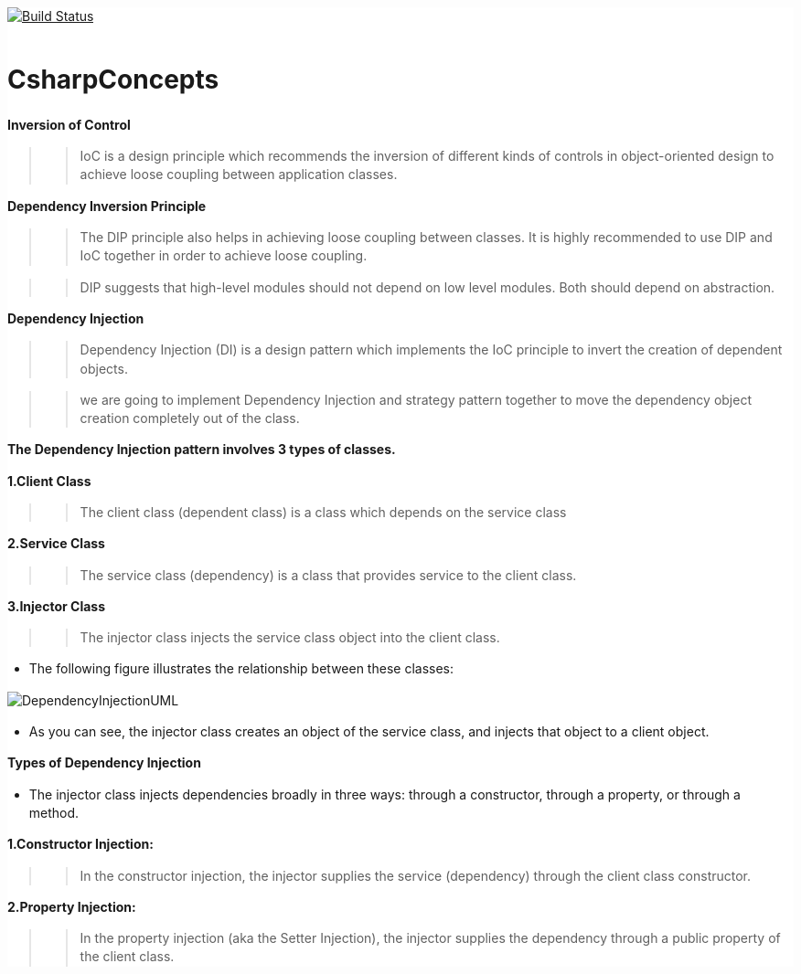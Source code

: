 [![Build Status](https://dev.azure.com/tereena99/Csharp/_apis/build/status/EzDevPrac.CSharp-Tereena?branchName=master)](https://dev.azure.com/tereena99/Csharp/_build/latest?definitionId=4&branchName=master)

# CsharpConcepts



**Inversion of Control**
>> IoC is a design principle which recommends the inversion of different kinds of controls in object-oriented design to achieve loose coupling between application classes.

**Dependency Inversion Principle**
>> The DIP principle also helps in achieving loose coupling between classes. It is highly recommended to use DIP and IoC together in order to achieve loose coupling.

>> DIP suggests that high-level modules should not depend on low level modules. Both should depend on abstraction.

**Dependency Injection**
>> Dependency Injection (DI) is a design pattern which implements the IoC principle to invert the creation of dependent objects.

>> we are going to implement Dependency Injection and strategy pattern together to move the dependency object creation completely out of the class.


**The Dependency Injection pattern involves 3 types of classes.**

**1.Client Class**
>> The client class (dependent class) is a class which depends on the service class

**2.Service Class**
>> The service class (dependency) is a class that provides service to the client class.

**3.Injector Class**
>> The injector class injects the service class object into the client class.

* The following figure illustrates the relationship between these classes:

![DependencyInjectionUML](https://user-images.githubusercontent.com/39005871/82202911-3414c100-9920-11ea-97ea-0c8854a39f26.png)

* As you can see, the injector class creates an object of the service class, and injects that object to a client object.

**Types of Dependency Injection**

* The injector class injects dependencies broadly in three ways: through a constructor, through a property, or through a method.

**1.Constructor Injection:**
>> In the constructor injection, the injector supplies the service (dependency) through the client class constructor.

**2.Property Injection:**
>> In the property injection (aka the Setter Injection), the injector supplies the dependency through a public property of the client class.
